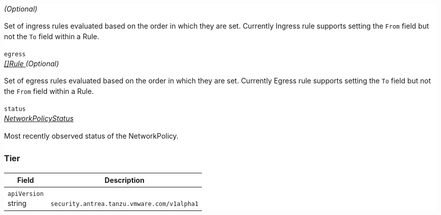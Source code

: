 </em>
</td>
<td>
<em>(Optional)</em>
<p>Set of ingress rules evaluated based on the order in which they are set.
Currently Ingress rule supports setting the <code>From</code> field but not the <code>To</code>
field within a Rule.</p>
</td>
</tr>
<tr>
<td>
<code>egress</code></br>
<em>
<a href="#security.antrea.tanzu.vmware.com/v1alpha1.Rule">
[]Rule
</a>
</em>
</td>
<td>
<em>(Optional)</em>
<p>Set of egress rules evaluated based on the order in which they are set.
Currently Egress rule supports setting the <code>To</code> field but not the <code>From</code>
field within a Rule.</p>
</td>
</tr>
</table>
</td>
</tr>
<tr>
<td>
<code>status</code></br>
<em>
<a href="#security.antrea.tanzu.vmware.com/v1alpha1.NetworkPolicyStatus">
NetworkPolicyStatus
</a>
</em>
</td>
<td>
<p>Most recently observed status of the NetworkPolicy.</p>
</td>
</tr>
</tbody>
</table>
<h3 id="security.antrea.tanzu.vmware.com/v1alpha1.Tier">Tier
</h3>
<p>
</p>
<table>
<thead>
<tr>
<th>Field</th>
<th>Description</th>
</tr>
</thead>
<tbody>
<tr>
<td>
<code>apiVersion</code></br>
string</td>
<td>
<code>
security.antrea.tanzu.vmware.com/v1alpha1
</code>
</td>